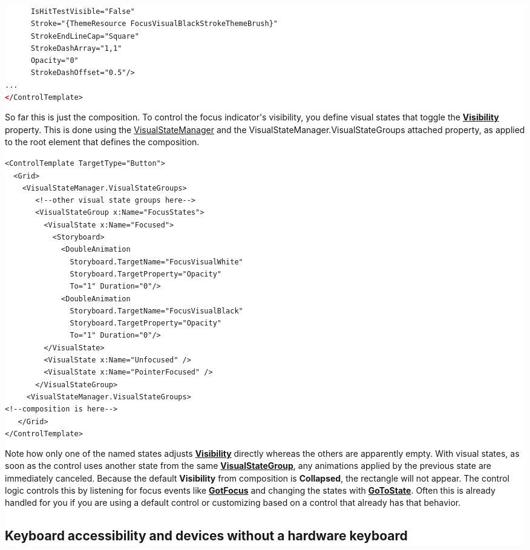 ```xml
      IsHitTestVisible="False"
      Stroke="{ThemeResource FocusVisualBlackStrokeThemeBrush}"
      StrokeEndLineCap="Square"
      StrokeDashArray="1,1"
      Opacity="0"
      StrokeDashOffset="0.5"/>
...
</ControlTemplate>
```

So far this is just the composition. To control the focus indicator's visibility, you define visual states that toggle the [**Visibility**](/uwp/api/windows.ui.xaml.uielement.visibility) property. This is done using the [VisualStateManager](/uwp/api/Windows.UI.Xaml.VisualStateManager) and the VisualStateManager.VisualStateGroups attached property, as applied to the root element that defines the composition.

```xaml
<ControlTemplate TargetType="Button">
  <Grid>
    <VisualStateManager.VisualStateGroups>
       <!--other visual state groups here-->
       <VisualStateGroup x:Name="FocusStates">
         <VisualState x:Name="Focused">
           <Storyboard>
             <DoubleAnimation
               Storyboard.TargetName="FocusVisualWhite"
               Storyboard.TargetProperty="Opacity"
               To="1" Duration="0"/>
             <DoubleAnimation
               Storyboard.TargetName="FocusVisualBlack"
               Storyboard.TargetProperty="Opacity"
               To="1" Duration="0"/>
         </VisualState>
         <VisualState x:Name="Unfocused" />
         <VisualState x:Name="PointerFocused" />
       </VisualStateGroup>
     <VisualStateManager.VisualStateGroups>
<!--composition is here-->
   </Grid>
</ControlTemplate>
```

Note how only one of the named states adjusts [**Visibility**](/uwp/api/windows.ui.xaml.uielement.visibility) directly whereas the others are apparently empty. With visual states, as soon as the control uses another state from the same [**VisualStateGroup**](/uwp/api/Windows.UI.Xaml.VisualStateGroup), any animations applied by the previous state are immediately canceled. Because the default **Visibility** from composition is **Collapsed**, the rectangle will not appear. The control logic controls this by listening for focus events like [**GotFocus**](/uwp/api/windows.ui.xaml.uielement.gotfocus) and changing the states with [**GoToState**](/uwp/api/windows.ui.xaml.visualstatemanager.gotostate). Often this is already handled for you if you are using a default control or customizing based on a control that already has that behavior.

## Keyboard accessibility and devices without a hardware keyboard
